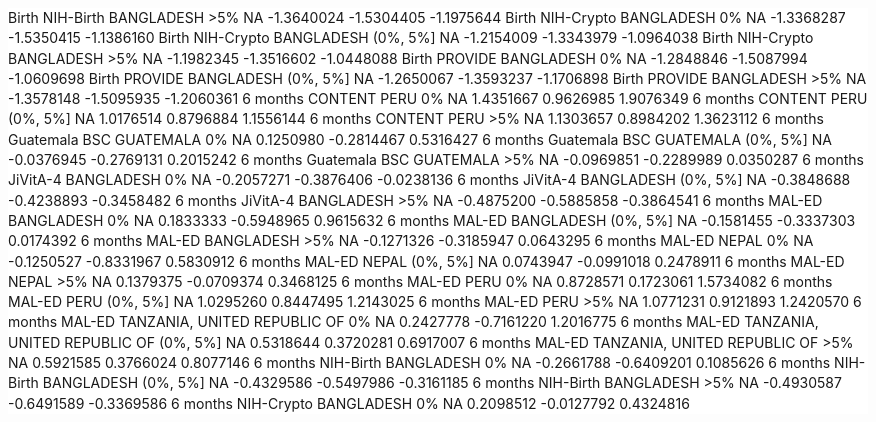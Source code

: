 Birth       NIH-Birth       BANGLADESH                     >5%                  NA                -1.3640024   -1.5304405   -1.1975644
Birth       NIH-Crypto      BANGLADESH                     0%                   NA                -1.3368287   -1.5350415   -1.1386160
Birth       NIH-Crypto      BANGLADESH                     (0%, 5%]             NA                -1.2154009   -1.3343979   -1.0964038
Birth       NIH-Crypto      BANGLADESH                     >5%                  NA                -1.1982345   -1.3516602   -1.0448088
Birth       PROVIDE         BANGLADESH                     0%                   NA                -1.2848846   -1.5087994   -1.0609698
Birth       PROVIDE         BANGLADESH                     (0%, 5%]             NA                -1.2650067   -1.3593237   -1.1706898
Birth       PROVIDE         BANGLADESH                     >5%                  NA                -1.3578148   -1.5095935   -1.2060361
6 months    CONTENT         PERU                           0%                   NA                 1.4351667    0.9626985    1.9076349
6 months    CONTENT         PERU                           (0%, 5%]             NA                 1.0176514    0.8796884    1.1556144
6 months    CONTENT         PERU                           >5%                  NA                 1.1303657    0.8984202    1.3623112
6 months    Guatemala BSC   GUATEMALA                      0%                   NA                 0.1250980   -0.2814467    0.5316427
6 months    Guatemala BSC   GUATEMALA                      (0%, 5%]             NA                -0.0376945   -0.2769131    0.2015242
6 months    Guatemala BSC   GUATEMALA                      >5%                  NA                -0.0969851   -0.2289989    0.0350287
6 months    JiVitA-4        BANGLADESH                     0%                   NA                -0.2057271   -0.3876406   -0.0238136
6 months    JiVitA-4        BANGLADESH                     (0%, 5%]             NA                -0.3848688   -0.4238893   -0.3458482
6 months    JiVitA-4        BANGLADESH                     >5%                  NA                -0.4875200   -0.5885858   -0.3864541
6 months    MAL-ED          BANGLADESH                     0%                   NA                 0.1833333   -0.5948965    0.9615632
6 months    MAL-ED          BANGLADESH                     (0%, 5%]             NA                -0.1581455   -0.3337303    0.0174392
6 months    MAL-ED          BANGLADESH                     >5%                  NA                -0.1271326   -0.3185947    0.0643295
6 months    MAL-ED          NEPAL                          0%                   NA                -0.1250527   -0.8331967    0.5830912
6 months    MAL-ED          NEPAL                          (0%, 5%]             NA                 0.0743947   -0.0991018    0.2478911
6 months    MAL-ED          NEPAL                          >5%                  NA                 0.1379375   -0.0709374    0.3468125
6 months    MAL-ED          PERU                           0%                   NA                 0.8728571    0.1723061    1.5734082
6 months    MAL-ED          PERU                           (0%, 5%]             NA                 1.0295260    0.8447495    1.2143025
6 months    MAL-ED          PERU                           >5%                  NA                 1.0771231    0.9121893    1.2420570
6 months    MAL-ED          TANZANIA, UNITED REPUBLIC OF   0%                   NA                 0.2427778   -0.7161220    1.2016775
6 months    MAL-ED          TANZANIA, UNITED REPUBLIC OF   (0%, 5%]             NA                 0.5318644    0.3720281    0.6917007
6 months    MAL-ED          TANZANIA, UNITED REPUBLIC OF   >5%                  NA                 0.5921585    0.3766024    0.8077146
6 months    NIH-Birth       BANGLADESH                     0%                   NA                -0.2661788   -0.6409201    0.1085626
6 months    NIH-Birth       BANGLADESH                     (0%, 5%]             NA                -0.4329586   -0.5497986   -0.3161185
6 months    NIH-Birth       BANGLADESH                     >5%                  NA                -0.4930587   -0.6491589   -0.3369586
6 months    NIH-Crypto      BANGLADESH                     0%                   NA                 0.2098512   -0.0127792    0.4324816